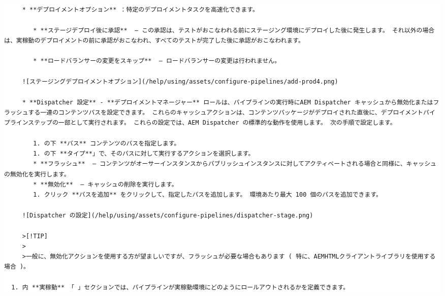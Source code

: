          * **デプロイメントオプション** ：特定のデプロイメントタスクを高速化できます。

            * **ステージデプロイ後に承認**  — この承認は、テストがおこなわれる前にステージング環境にデプロイした後に発生します。 それ以外の場合は、実稼動のデプロイメントの前に承認がおこなわれ、すべてのテストが完了した後に承認がおこなわれます。

            * **ロードバランサーの変更をスキップ**  — ロードバランサーの変更は行われません。

         ![ステージングデプロイメントオプション](/help/using/assets/configure-pipelines/add-prod4.png)

         * **Dispatcher 設定** - **デプロイメントマネージャー** ロールは、パイプラインの実行時にAEM Dispatcher キャッシュから無効化またはフラッシュする一連のコンテンツパスを設定できます。 これらのキャッシュアクションは、コンテンツパッケージがデプロイされた直後に、デプロイメントパイプラインステップの一部として実行されます。 これらの設定では、AEM Dispatcher の標準的な動作を使用します。 次の手順で設定します。

            1. の下 **パス** コンテンツのパスを指定します。
            1. の下 **タイプ**」で、そのパスに対して実行するアクションを選択します。
            * **フラッシュ**  — コンテンツがオーサーインスタンスからパブリッシュインスタンスに対してアクティベートされる場合と同様に、キャッシュの無効化を実行します。
            * **無効化**  — キャッシュの削除を実行します。
            1. クリック **パスを追加** をクリックして、指定したパスを追加します。 環境あたり最大 100 個のパスを追加できます。

         ![Dispatcher の設定](/help/using/assets/configure-pipelines/dispatcher-stage.png)

         >[!TIP]
         >
         >一般に、無効化アクションを使用する方が望ましいですが、フラッシュが必要な場合もあります ( 特に、AEMHTMLクライアントライブラリを使用する場合 )。

      1. 内 **実稼動** 「 」セクションでは、パイプラインが実稼動環境にどのようにロールアウトされるかを定義できます。
